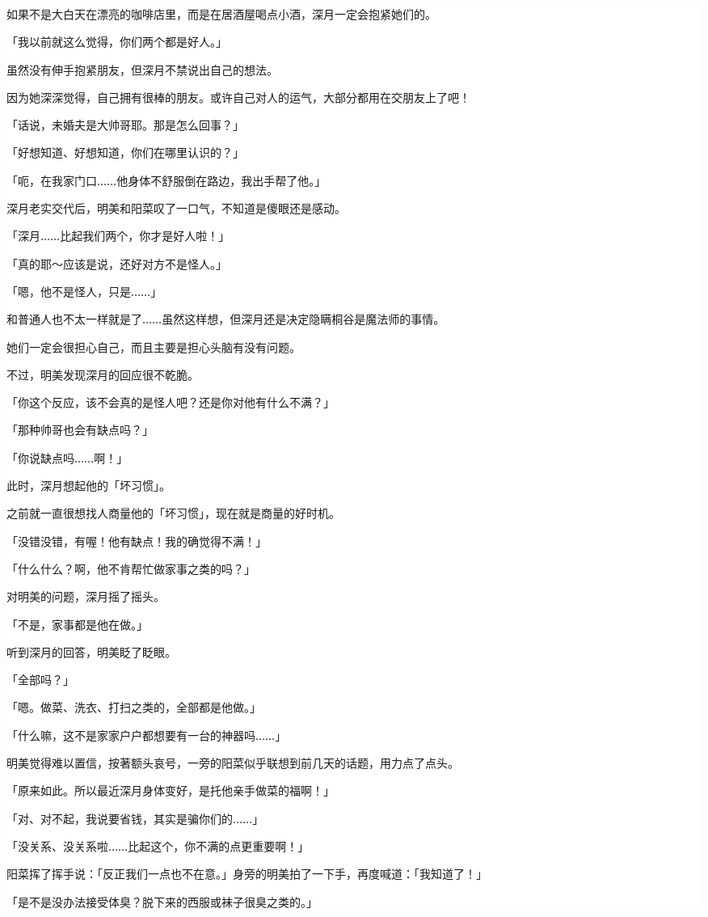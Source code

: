 如果不是大白天在漂亮的咖啡店里，而是在居酒屋喝点小酒，深月一定会抱紧她们的。

「我以前就这么觉得，你们两个都是好人。」

虽然没有伸手抱紧朋友，但深月不禁说出自己的想法。

因为她深深觉得，自己拥有很棒的朋友。或许自己对人的运气，大部分都用在交朋友上了吧！

「话说，未婚夫是大帅哥耶。那是怎么回事？」

「好想知道、好想知道，你们在哪里认识的？」

「呃，在我家门口……他身体不舒服倒在路边，我出手帮了他。」

深月老实交代后，明美和阳菜叹了一口气，不知道是傻眼还是感动。

「深月……比起我们两个，你才是好人啦！」

「真的耶～应该是说，还好对方不是怪人。」

「嗯，他不是怪人，只是……」

和普通人也不太一样就是了……虽然这样想，但深月还是决定隐瞒桐谷是魔法师的事情。

她们一定会很担心自己，而且主要是担心头脑有没有问题。

不过，明美发现深月的回应很不乾脆。

「你这个反应，该不会真的是怪人吧？还是你对他有什么不满？」

「那种帅哥也会有缺点吗？」

「你说缺点吗……啊！」

此时，深月想起他的「坏习惯」。

之前就一直很想找人商量他的「坏习惯」，现在就是商量的好时机。

「没错没错，有喔！他有缺点！我的确觉得不满！」

「什么什么？啊，他不肯帮忙做家事之类的吗？」

对明美的问题，深月摇了摇头。

「不是，家事都是他在做。」

听到深月的回答，明美眨了眨眼。

「全部吗？」

「嗯。做菜、洗衣、打扫之类的，全部都是他做。」

「什么嘛，这不是家家户户都想要有一台的神器吗……」

明美觉得难以置信，按著额头哀号，一旁的阳菜似乎联想到前几天的话题，用力点了点头。

「原来如此。所以最近深月身体变好，是托他亲手做菜的福啊！」

「对、对不起，我说要省钱，其实是骗你们的……」

「没关系、没关系啦……比起这个，你不满的点更重要啊！」

阳菜挥了挥手说：「反正我们一点也不在意。」身旁的明美拍了一下手，再度喊道：「我知道了！」

「是不是没办法接受体臭？脱下来的西服或袜子很臭之类的。」
